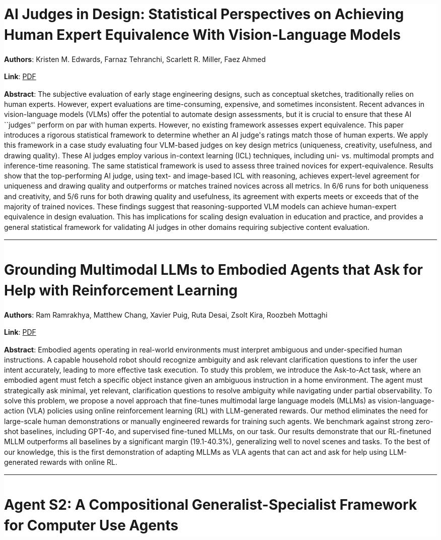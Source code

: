 # AI Judges in Design: Statistical Perspectives on Achieving Human Expert Equivalence With Vision-Language Models 

**Authors**: Kristen M. Edwards, Farnaz Tehranchi, Scarlett R. Miller, Faez Ahmed  

**Link**: [PDF](https://arxiv.org/pdf/2504.00938)  

**Abstract**: The subjective evaluation of early stage engineering designs, such as conceptual sketches, traditionally relies on human experts. However, expert evaluations are time-consuming, expensive, and sometimes inconsistent. Recent advances in vision-language models (VLMs) offer the potential to automate design assessments, but it is crucial to ensure that these AI ``judges'' perform on par with human experts. However, no existing framework assesses expert equivalence. This paper introduces a rigorous statistical framework to determine whether an AI judge's ratings match those of human experts. We apply this framework in a case study evaluating four VLM-based judges on key design metrics (uniqueness, creativity, usefulness, and drawing quality). These AI judges employ various in-context learning (ICL) techniques, including uni- vs. multimodal prompts and inference-time reasoning. The same statistical framework is used to assess three trained novices for expert-equivalence. Results show that the top-performing AI judge, using text- and image-based ICL with reasoning, achieves expert-level agreement for uniqueness and drawing quality and outperforms or matches trained novices across all metrics. In 6/6 runs for both uniqueness and creativity, and 5/6 runs for both drawing quality and usefulness, its agreement with experts meets or exceeds that of the majority of trained novices. These findings suggest that reasoning-supported VLM models can achieve human-expert equivalence in design evaluation. This has implications for scaling design evaluation in education and practice, and provides a general statistical framework for validating AI judges in other domains requiring subjective content evaluation. 

---
# Grounding Multimodal LLMs to Embodied Agents that Ask for Help with Reinforcement Learning 

**Authors**: Ram Ramrakhya, Matthew Chang, Xavier Puig, Ruta Desai, Zsolt Kira, Roozbeh Mottaghi  

**Link**: [PDF](https://arxiv.org/pdf/2504.00907)  

**Abstract**: Embodied agents operating in real-world environments must interpret ambiguous and under-specified human instructions. A capable household robot should recognize ambiguity and ask relevant clarification questions to infer the user intent accurately, leading to more effective task execution. To study this problem, we introduce the Ask-to-Act task, where an embodied agent must fetch a specific object instance given an ambiguous instruction in a home environment. The agent must strategically ask minimal, yet relevant, clarification questions to resolve ambiguity while navigating under partial observability. To solve this problem, we propose a novel approach that fine-tunes multimodal large language models (MLLMs) as vision-language-action (VLA) policies using online reinforcement learning (RL) with LLM-generated rewards. Our method eliminates the need for large-scale human demonstrations or manually engineered rewards for training such agents. We benchmark against strong zero-shot baselines, including GPT-4o, and supervised fine-tuned MLLMs, on our task. Our results demonstrate that our RL-finetuned MLLM outperforms all baselines by a significant margin ($19.1$-$40.3\%$), generalizing well to novel scenes and tasks. To the best of our knowledge, this is the first demonstration of adapting MLLMs as VLA agents that can act and ask for help using LLM-generated rewards with online RL. 

---
# Agent S2: A Compositional Generalist-Specialist Framework for Computer Use Agents 

